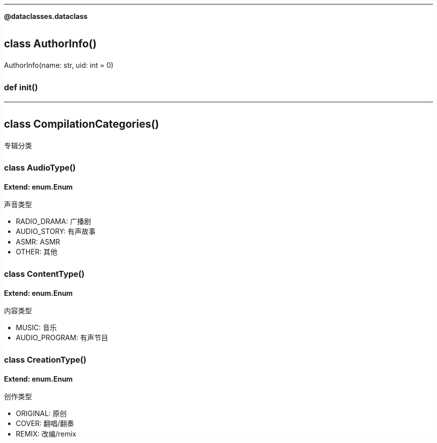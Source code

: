 



---

**@dataclasses.dataclass** 

## class AuthorInfo()

AuthorInfo(name: str, uid: int = 0)



### def __init__()





---

## class CompilationCategories()

专辑分类




### class AudioType()

**Extend: enum.Enum**

声音类型

+ RADIO_DRAMA: 广播剧
+ AUDIO_STORY: 有声故事
+ ASMR: ASMR
+ OTHER: 其他




### class ContentType()

**Extend: enum.Enum**

内容类型

+ MUSIC: 音乐
+ AUDIO_PROGRAM: 有声节目




### class CreationType()

**Extend: enum.Enum**

创作类型

+ ORIGINAL: 原创
+ COVER: 翻唱/翻奏
+ REMIX: 改编/remix
